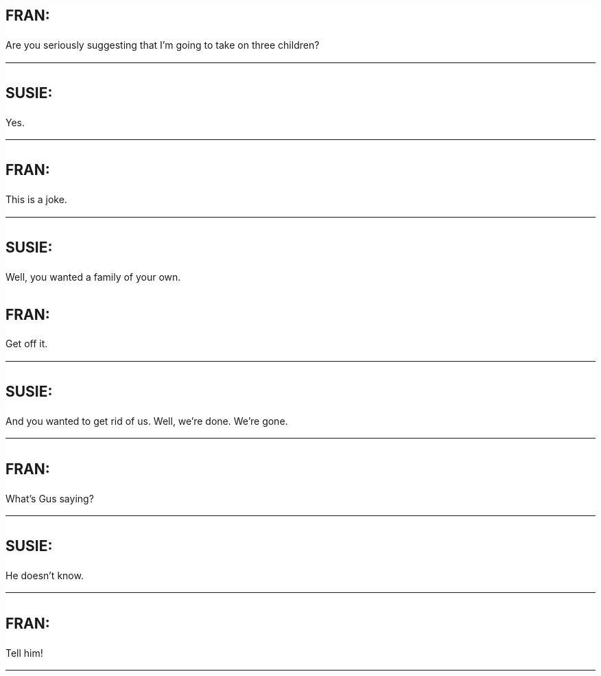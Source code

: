 ## FRAN:

Are you seriously suggesting that I’m going to take on three children?

---

## SUSIE:

Yes.

---

## FRAN:

This is a joke.

---

## SUSIE:

Well, you wanted a family of your own.

## FRAN:

Get off it.

---

## SUSIE:

And you wanted to get rid of us. Well, we’re done. We’re gone.

---

## FRAN:

What’s Gus saying?

---

## SUSIE:

He doesn’t know.

---

## FRAN:

Tell him!

---
